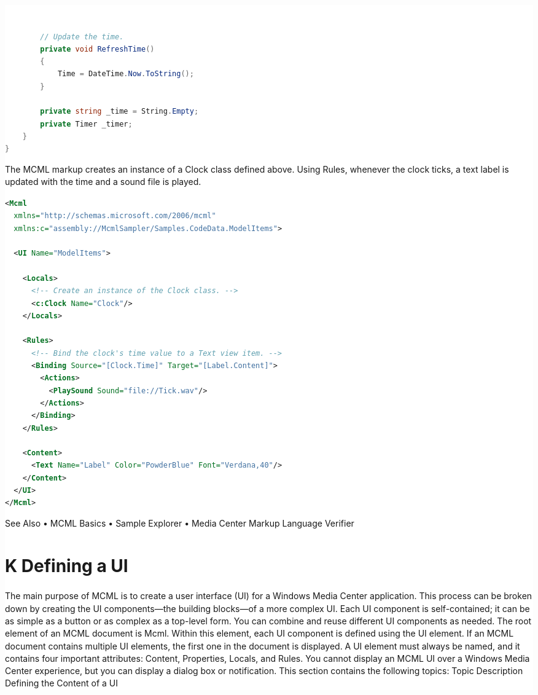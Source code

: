 ```csharp


        // Update the time.
        private void RefreshTime()
        {
            Time = DateTime.Now.ToString();
        }

        private string _time = String.Empty;
        private Timer _timer;
    }
}
```

The MCML markup creates an instance of a Clock class defined above. Using Rules, whenever the clock ticks, a text label is updated with the time and a sound file is played.

```xml
<Mcml
  xmlns="http://schemas.microsoft.com/2006/mcml"
  xmlns:c="assembly://McmlSampler/Samples.CodeData.ModelItems">

  <UI Name="ModelItems">

    <Locals>
      <!-- Create an instance of the Clock class. -->
      <c:Clock Name="Clock"/>
    </Locals>

    <Rules>
      <!-- Bind the clock's time value to a Text view item. -->
      <Binding Source="[Clock.Time]" Target="[Label.Content]">
        <Actions>
          <PlaySound Sound="file://Tick.wav"/>
        </Actions>
      </Binding>
    </Rules>

    <Content>
      <Text Name="Label" Color="PowderBlue" Font="Verdana,40"/>
    </Content>
  </UI>
</Mcml>
```
See Also
•	MCML Basics
•	Sample Explorer
•	Media Center Markup Language Verifier

# K Defining a UI
The main purpose of MCML is to create a user interface (UI) for a Windows Media Center application. This process can be broken down by creating the UI components—the building blocks—of a more complex UI. Each UI component is self-contained; it can be as simple as a button or as complex as a top-level form. You can combine and reuse different UI components as needed.
The root element of an MCML document is Mcml. Within this element, each UI component is defined using the UI element. If an MCML document contains multiple UI elements, the first one in the document is displayed. A UI element must always be named, and it contains four important attributes: Content, Properties, Locals, and Rules.
You cannot display an MCML UI over a Windows Media Center experience, but you can display a dialog box or notification.
This section contains the following topics:
Topic	Description
Defining the Content of a UI